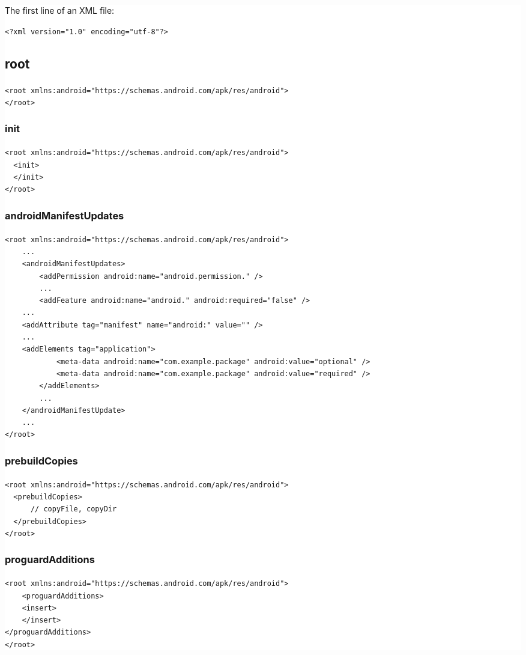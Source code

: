The first line of an XML file:

    <?xml version="1.0" encoding="utf-8"?>
    
## root

    <root xmlns:android="https://schemas.android.com/apk/res/android">
    </root>

### init

    <root xmlns:android="https://schemas.android.com/apk/res/android">
      <init>
      </init>
    </root>
    
### androidManifestUpdates

    <root xmlns:android="https://schemas.android.com/apk/res/android">
        ...
        <androidManifestUpdates>
            <addPermission android:name="android.permission." />
            ...
            <addFeature android:name="android." android:required="false" />
	    ...
	    <addAttribute tag="manifest" name="android:" value="" />
	    ...
	    <addElements tag="application">
                <meta-data android:name="com.example.package" android:value="optional" />
                <meta-data android:name="com.example.package" android:value="required" />
            </addElements>
            ...
        </androidManifestUpdate>
        ...
    </root>

### prebuildCopies

    <root xmlns:android="https://schemas.android.com/apk/res/android">
      <prebuildCopies>
          // copyFile, copyDir
      </prebuildCopies>
    </root>

### proguardAdditions

    <root xmlns:android="https://schemas.android.com/apk/res/android">
        <proguardAdditions>
	    <insert>
	    </insert>
	</proguardAdditions>
    </root>
